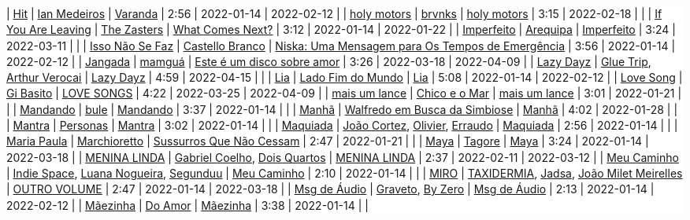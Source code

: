 | [Hit](https://open.spotify.com/track/1WFwgI3X9MUsNwv5LVEJi4) | [Ian Medeiros](https://open.spotify.com/artist/6NTsJGOS7l7yWJh5IOSn94) | [Varanda](https://open.spotify.com/album/16vCNvwG9Rj4dC8N8rRokI) | 2:56 | 2022-01-14 | 2022-02-12 |
| [holy motors](https://open.spotify.com/track/4qw9MqCDQ4SuP5JyVg32kX) | [brvnks](https://open.spotify.com/artist/3aiMnxQVc0OvFr5vv8g5VW) | [holy motors](https://open.spotify.com/album/1v8B6f6uLDx78zpSS5KzGg) | 3:15 | 2022-02-18 |  |
| [If You Are Leaving](https://open.spotify.com/track/2la1fLxdl0jCv02ZpFXFSn) | [The Zasters](https://open.spotify.com/artist/4ovkIXagFcpSh6q7zNriOt) | [What Comes Next?](https://open.spotify.com/album/3QpVX7aPIIYNx9PVvLmMz2) | 3:12 | 2022-01-14 | 2022-01-22 |
| [Imperfeito](https://open.spotify.com/track/3bTkfTFNh90ZWsLwecx1JR) | [Arequipa](https://open.spotify.com/artist/0pnDB20LmxCVBhFuFAIcWw) | [Imperfeito](https://open.spotify.com/album/0QZGvE9vKVt8LvNqNQTRJy) | 3:24 | 2022-03-11 |  |
| [Isso Não Se Faz](https://open.spotify.com/track/6Quaofku66oYyMJ3m2bgyg) | [Castello Branco](https://open.spotify.com/artist/18mXdMHUw1ULPaeW1DNy90) | [Niska: Uma Mensagem para Os Tempos de Emergência](https://open.spotify.com/album/1DMLwp6NXaU3CxjPHL8el2) | 3:56 | 2022-01-14 | 2022-02-12 |
| [Jangada](https://open.spotify.com/track/3EhGmDJSX80MJ1b1DGEwNb) | [mamguá](https://open.spotify.com/artist/68muZlHFoo6eQf8FMChxRi) | [Este é um disco sobre amor](https://open.spotify.com/album/6Z0DDEnCHnOCGmPT78etYH) | 3:26 | 2022-03-18 | 2022-04-09 |
| [Lazy Dayz](https://open.spotify.com/track/0tQPk5aD0j9DfieEKVPGV5) | [Glue Trip](https://open.spotify.com/artist/6b13SQkJSBYJxUoG8TaDcY), [Arthur Verocai](https://open.spotify.com/artist/1tP3R35TdPW8BMwmTPOoVZ) | [Lazy Dayz](https://open.spotify.com/album/2PLGOYtVU8FrlkylKvzCPt) | 4:59 | 2022-04-15 |  |
| [Lia](https://open.spotify.com/track/02AfIrjEzN8REjSe5ypcXF) | [Lado Fim do Mundo](https://open.spotify.com/artist/66ItPiB5AheRX2jXy4vzZa) | [Lia](https://open.spotify.com/album/45yv7cwCF6mQHYtYYLWkzR) | 5:08 | 2022-01-14 | 2022-02-12 |
| [Love Song](https://open.spotify.com/track/2mbHhK2CvpS5dsxmOYFYnD) | [Gi Basito](https://open.spotify.com/artist/5TTRCZuJLSRUhIXIBjIFBJ) | [LOVE SONGS](https://open.spotify.com/album/7swFG1JHSEBu76Zxp73k8Q) | 4:22 | 2022-03-25 | 2022-04-09 |
| [mais um lance](https://open.spotify.com/track/47eTiEGgeZwjdIrOiNgG8G) | [Chico e o Mar](https://open.spotify.com/artist/24aBhTcvMpdnGyNBwbu2DJ) | [mais um lance](https://open.spotify.com/album/78Xvu1T8qRtUvMgix18ypT) | 3:01 | 2022-01-21 |  |
| [Mandando](https://open.spotify.com/track/02LpHb4Jij5FbiII3FApBu) | [bule](https://open.spotify.com/artist/0G0UBEMCXDj4UWnT3BeBoS) | [Mandando](https://open.spotify.com/album/7H8Mbrgu2IA7oEYtCE8W63) | 3:37 | 2022-01-14 |  |
| [Manhã](https://open.spotify.com/track/7IRFP25YUzoVPWuw9mN9KN) | [Walfredo em Busca da Simbiose](https://open.spotify.com/artist/6PzQC3kTcWcJcH8p4d7yJl) | [Manhã](https://open.spotify.com/album/3DMOTpo9bk0QInn7SJrdD8) | 4:02 | 2022-01-28 |  |
| [Mantra](https://open.spotify.com/track/62xWvqTKWo8h2UG9YWnA9g) | [Personas](https://open.spotify.com/artist/0mb0ogPa9MGn5LEWPI9MrQ) | [Mantra](https://open.spotify.com/album/2Xaylkmc4GnUZIItxxwFD1) | 3:02 | 2022-01-14 |  |
| [Maquiada](https://open.spotify.com/track/6r4ow3Hjow2Tx07b12ejlP) | [João Cortez](https://open.spotify.com/artist/53RdXNH4yHV9BGrbMPkmc3), [Olivier](https://open.spotify.com/artist/4UAqN2U4TLaw2XiSwkcm9y), [Erraudo](https://open.spotify.com/artist/3WMrwahbAyOHX1BN54smJ0) | [Maquiada](https://open.spotify.com/album/7ELgVDiXijxfvkv4zdlII0) | 2:56 | 2022-01-14 |  |
| [Maria Paula](https://open.spotify.com/track/0po0yH3y2QlPVbmooVIGRd) | [Marchioretto](https://open.spotify.com/artist/6Pofo6Xaht29sV8Vkiitv3) | [Sussurros Que Não Cessam](https://open.spotify.com/album/2n9kV3pOP118yJ7J1LsfJC) | 2:47 | 2022-01-21 |  |
| [Maya](https://open.spotify.com/track/2mW0xozZwF3JFpgYEUivRv) | [Tagore](https://open.spotify.com/artist/6jesZl7rJFJZ8d5i9pX5q8) | [Maya](https://open.spotify.com/album/4AdLRxbgubWzeTQZVz8ed6) | 3:24 | 2022-01-14 | 2022-03-18 |
| [MENINA LINDA](https://open.spotify.com/track/5MAO8iHLDVnfmWPDyPzU4a) | [Gabriel Coelho](https://open.spotify.com/artist/6DsLWHhRTF9iOzDJ1UCELx), [Dois Quartos](https://open.spotify.com/artist/3JsaihYkRDSTkIgQbxSUto) | [MENINA LINDA](https://open.spotify.com/album/0OmfyYuXhDFZkdiqaNGkrA) | 2:37 | 2022-02-11 | 2022-03-12 |
| [Meu Caminho](https://open.spotify.com/track/5t1ivpNTSgYRFjZfBSyGzA) | [Indie Space](https://open.spotify.com/artist/0W1Rb8JlinMAExLtluwWxr), [Luana Nogueira](https://open.spotify.com/artist/14yE0zCPijGLzggeKOMawo), [Segunduu](https://open.spotify.com/artist/7GPdPvfdlZeMcMzPQCD5ii) | [Meu Caminho](https://open.spotify.com/album/5k6O0wqkmJIpjI7kX096hY) | 2:10 | 2022-01-14 |  |
| [MIRO](https://open.spotify.com/track/1bv5RhJDGTjjM2qKN0HaKl) | [TAXIDERMIA](https://open.spotify.com/artist/11hsug3DEsL71KzApTmWcj), [Jadsa](https://open.spotify.com/artist/4oUOFvDf1ZPokXgkcFC4pj), [João Milet Meirelles](https://open.spotify.com/artist/7aAQOBQqV4EPE7pmyCMjKo) | [OUTRO VOLUME](https://open.spotify.com/album/3j9Dw9lvea8ZfdinhW1s0C) | 2:47 | 2022-01-14 | 2022-03-18 |
| [Msg de Áudio](https://open.spotify.com/track/62kL2GyXXniX2DhlRmdzfr) | [Graveto](https://open.spotify.com/artist/6PQ1kr8rh2TpYJDAO3q1VY), [By Zero](https://open.spotify.com/artist/2bzreBUv7BOuRtNBUK5PuJ) | [Msg de Áudio](https://open.spotify.com/album/2jT9ZxW7w0ShPcn7QeQtTw) | 2:13 | 2022-01-14 | 2022-02-12 |
| [Mãezinha](https://open.spotify.com/track/5lTBK3xacLGrxZBENGm4qt) | [Do Amor](https://open.spotify.com/artist/2dQAz3jNlenyLHfeknfNsn) | [Mãezinha](https://open.spotify.com/album/5MPqMjZfJDiki2lbH6Bujf) | 3:38 | 2022-01-14 |  |